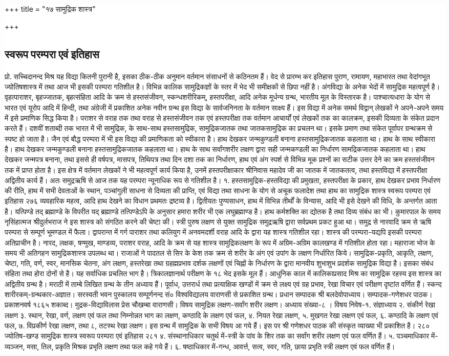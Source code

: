 +++
title = "१७ सामुद्रिक शास्त्र"

+++
## स्वरूप परम्परा एवं इतिहास
प्रो. सच्चिदानन्द मिश्र
यह विद्या कितनी पुरानी है, इसका ठीक-ठीक अनुमान वर्तमान संसाधनों से कठिनतम हैं। वेद से प्रारम्भ कर इतिहास पुराण, रामायण, महाभारत तथा वेदांगभूत ज्योतिषशास्त्र में तथा आज भी इसकी परम्परा गतिशील है। विभिन्न कालिक सामुद्रिकज्ञों के स्तर में भेद भी समीक्षकों से छिपा नहीं है। अंगविद्या के अनेक भेदों में सामुद्रिक महत्वपूर्ण है।
वृहत्पाराशर, बृहज्जातक, बृहत्संहिता आदि के क्रम से हस्तसंजीवन, स्कन्धशरीरिकम्, हस्तपरीक्षा, आदि अनेक मूर्धन्य ग्रन्थ, भारतीय मूल के विस्तारक है। पाश्चात्यधारा के योग से भारत एवं यूरोप आदि में हिन्दी, तथा अंग्रेजी में प्रकाशित अनेक नवीन ग्रन्थ इस विद्या के सार्वजनिनता के वर्तमान साक्ष्य हैं। इस विद्या में अनेक समर्थ विद्वान् लेखकों ने अपने-अपने समय में इसे प्रमाणिक सिद्ध किया है। पराशर से वराह तक तथा वराह से हस्तसंजीवन तक एवं हस्तपरीक्षा तक वर्तमान आचार्यों एवं लेखकों तक का कालक्रम, इसकी दिव्यता के संकेत प्रदान करते हैं।
दशवीं शताब्दी तक भारत में भी सामुद्रिक, के साथ-साथ हस्तसामुद्रिक, सामुद्रिकजातक तथा जातकसामुद्रिक का प्रचलन था। इसके प्रमाण तथा संकेत पूर्वापर ग्रन्थक्रम से स्पष्ट हो जाता है। जैन एवं बौद्ध परम्परा में भी इस विद्या की प्रमाणिकता को स्वीकारा है। हाथ देखकर जन्मकुण्डली बनाना हस्तसामुद्रिकजातक कहलाता था। हाथ के साथ स्वीकारा है। हाथ देखकर जन्मकुण्डली बनाना हस्तसामुद्रिकजातक कहलाता था। हाथ के साथ सर्वांगशरीर लक्षण द्वारा सही जन्मकण्डली का निर्धारण सामद्रिकजातक कहलाता था। हाथ देखकर जन्मपत्र बनाना, तथा इससे ही वर्षपत्र, मासपत्र, तिथिपत्र तथा दिन दशा तक का निर्धारण, हाथ एवं अंग स्पर्श से विभिन्न मूक प्रश्नों का सटीक उत्तर देने का क्रम हस्तसंजीवन तक में प्राप्त होता है। इस क्षेत्र में वर्तमान लेखकों ने भी महत्वपूर्ण कार्य किया है, उनमें हस्तपरीक्षाकार श्रीनिवास महादेव जी का जातक में जातकतत्व, तथा हस्तविद्या में हस्तपरीक्षा अद्वितीय कार्य हैं। अतः समुद्रऋषि से आज तक यह परम्परा न्यूनाधिक रूप से गतिशील है। १. हस्तसामुद्रिक-हस्तविद्या की प्रमुखता, हस्तपरीक्षा के प्रकार, हाथ देखकर प्रभाव
निर्धारण की रीति, हाथ में सभी देवताओं के स्थान, पञ्चांगुली साधना से दिव्यता की प्राप्ति, एवं विद्या तथा साधना के योग से अचूक फलादेश तथा हाथ का
सामुद्रिक शास्त्र स्वरूप परम्परा एवं इतिहास
२७६ व्यवहारिक महत्व, आदि हाथ देखने का विधान प्रथमतः द्रष्टव्य है। द्वितीयतः पुण्यसाधन, हाथ में विभिन्न तीर्थों के विन्यास, आदि भी इसे देखने की विधि, के अन्तर्गत आता है। यत्पिण्डे तद् ब्रह्माण्डे के विपरीत यद् ब्रह्माण्डे तत्पिण्डेऽपि के अनुसार हमारा शरीर भी एक लघुब्रह्माण्ड है। हाथ कर्मशक्ति का द्योतक है तथा दिव्य संबंध का भी। कुमारपाल के समय नृसिंहात्मज श्रीदुर्लभराज ने इस शास्त्र को संगठित करने की चेष्टा की। स्त्री पुरुष लक्षण से युक्त सामुद्रिक समुद्रऋषि द्वारा सर्वप्रथम प्रकट हुआ था। समुद्र से नारवादि क्रम से ऋषि परम्परा से सम्पूर्ण भूमण्डल में फैला। द्वापरान्त में गर्ग पाराशर तथा कलियुग में अनवमदर्शी वराह आदि के द्वारा यह शास्त्र गतिशील रहा। शास्त्र की परम्परा-यद्यपि इसकी परम्परा अतिप्राचीन है। नारद, लक्षक, षण्मुख, माण्डव्य, पराशर वराह, आदि के क्रम से यह शास्त्र सामुद्रिकलक्षण के रूप में अग्रिम-अग्रिम कालखण्ड में गतिशील होता रहा। महाराजा भोज के समय भी अतिगहन सामुद्रिकशास्त्र उपलब्ध था। राजाओं ने पादतल से सिर के केश तक क्रम से शरीर के अंग एवं उपांग के लक्षण निर्धारित किये।
सामुद्रिक-प्रकृति, आकृति, लक्षण, चेष्टा, गति, वर्ण, स्वर, मानसिक चेतना, अंग लक्षण, हस्तरेखा तथा ग्रहह्मप्रभाव दर्शक लक्षणों एवं चिह्नों के निर्धारण के द्वारा मानवीय शुभाशुभ प्रदर्शक सामुद्रिक विद्या है। इसका संबंध संहिता तथा होरा दोनों से है। यह सर्वाधिक प्रचलित भाग है। त्रिकालज्ञानार्थ परीक्षण के १८ भेद इसके मूल हैं। आधुनिक काल में कालिकाप्रसाद मिश्र का सामुद्रिक रहस्य इस शास्त्र का अद्वितीय ग्रन्थ है।
मराठी में ताम्बे लिखित ग्रन्थ के तीन अध्याय हैं। पूर्वाध, उत्तरार्ध तथा प्रत्याक्षिक खण्डों में क्रम से लक्ष्य एवं ग्रह प्रभाव, रेखा विचार एवं परीक्षण दृष्टांत वर्णित हैं।
स्कन्द शारीरकम्-ग्रन्थकार-अज्ञात।
सरस्वती भवन पुस्कालय सम्पूर्णनन्द सं० विश्वविद्यालय वाराणसी से प्रकाशित ग्रन्थ। प्रधान सम्पादक श्री बलदेवोपाध्याय। सम्पादक-गणेशधर पाठक। प्रकाशनवर्ष १८६५ शकाब्द। मुद्रक-विद्याविलास प्रेस चौखम्बा वाराणसी। विषय सामुद्रिक लक्षण-सर्वांग शरीर लक्षण। अध्याय संख्या-८ । विषय निवेष-१. संज्ञाध्याय २. संकीर्ण रेखा लक्षण ३. स्थान, रेखा, वर्ण, लक्षण एवं फल तथा निम्नोन्नत भाग का लक्षण, कण्ठादि के लक्षण एवं फल, ४. नियत रेखा लक्षण, ५. मुखगत रेखा लक्षण एवं फल, ६. कण्ठादि के लक्षण एवं फल, ७. विप्रकीर्ण रेखा लक्षण, तथा ८, तटस्थ रेखा लक्षण। इस ग्रन्थ में सामुद्रिक के सभी विषय आ गये हैं। इस पर श्री गणेशधर पाठक की संस्कृत व्याख्या भी प्रकाशित है।
२८०
ज्योतिष-खण्ड
सामुद्रिक शास्त्र स्वरूप परम्परा एवं इतिहास
२८१
४. संस्थानाधिकार चतुर्थ में-स्त्री के पांव के शिर तक का सर्वांग शरीर लक्षण एवं फल
वर्णित हैं। ५. पञ्चमाधिकार में-व्यञ्जन, मसा, तिल, प्रकृति मिश्रक प्रभृति लक्षण तथा फल कहे
गये हैं। ६. षष्ठाधिकार में-गन्ध, आवर्त्त, सत्व, स्वर, गति, छाया प्रभृति स्त्री लक्षण एवं फल
वर्णित हैं।